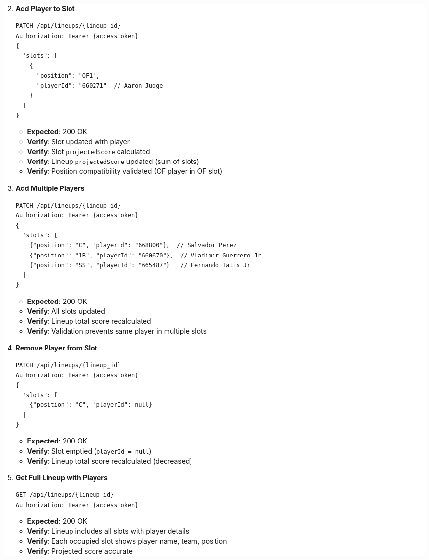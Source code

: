2. **Add Player to Slot**
   ```http
   PATCH /api/lineups/{lineup_id}
   Authorization: Bearer {accessToken}
   {
     "slots": [
       {
         "position": "OF1",
         "playerId": "660271"  // Aaron Judge
       }
     ]
   }
   ```
   - **Expected**: 200 OK
   - **Verify**: Slot updated with player
   - **Verify**: Slot `projectedScore` calculated
   - **Verify**: Lineup `projectedScore` updated (sum of slots)
   - **Verify**: Position compatibility validated (OF player in OF slot)

3. **Add Multiple Players**
   ```http
   PATCH /api/lineups/{lineup_id}
   Authorization: Bearer {accessToken}
   {
     "slots": [
       {"position": "C", "playerId": "668800"},  // Salvador Perez
       {"position": "1B", "playerId": "660670"},  // Vladimir Guerrero Jr
       {"position": "SS", "playerId": "665487"}   // Fernando Tatis Jr
     ]
   }
   ```
   - **Expected**: 200 OK
   - **Verify**: All slots updated
   - **Verify**: Lineup total score recalculated
   - **Verify**: Validation prevents same player in multiple slots

4. **Remove Player from Slot**
   ```http
   PATCH /api/lineups/{lineup_id}
   Authorization: Bearer {accessToken}
   {
     "slots": [
       {"position": "C", "playerId": null}
     ]
   }
   ```
   - **Expected**: 200 OK
   - **Verify**: Slot emptied (`playerId = null`)
   - **Verify**: Lineup total score recalculated (decreased)

5. **Get Full Lineup with Players**
   ```http
   GET /api/lineups/{lineup_id}
   Authorization: Bearer {accessToken}
   ```
   - **Expected**: 200 OK
   - **Verify**: Lineup includes all slots with player details
   - **Verify**: Each occupied slot shows player name, team, position
   - **Verify**: Projected score accurate
